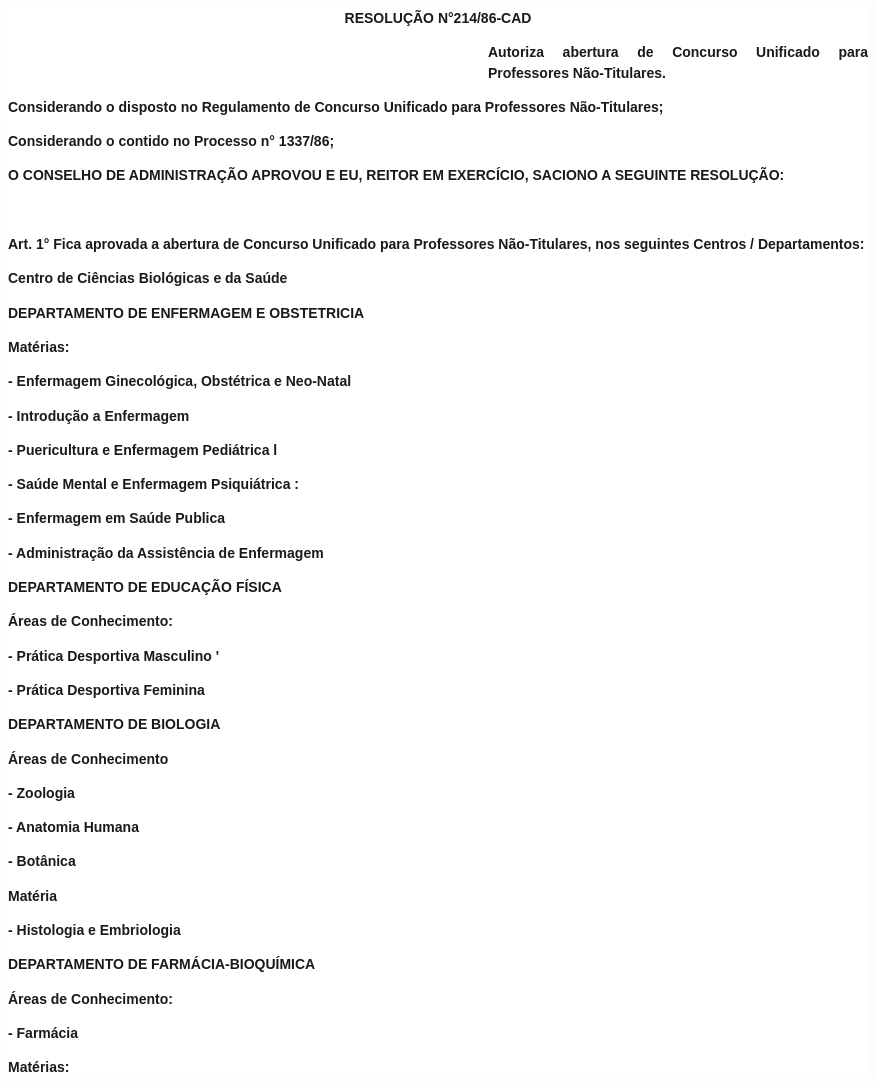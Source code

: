 <BODY>

<B><FONT FACE="Arial"><P ALIGN="CENTER">RESOLU&Ccedil;&Atilde;O N°214/86-CAD</P>
<P ALIGN="CENTER"></P><DIR>
<DIR>
<DIR>
<DIR>
<DIR>
<DIR>
<DIR>
<DIR>
<DIR>
<DIR>
<DIR>
<DIR>

</B><P ALIGN="JUSTIFY">Autoriza abertura de Concurso Unificado para Professores N&atilde;o-Titulares.</P>
<P ALIGN="JUSTIFY"></P></DIR>
</DIR>
</DIR>
</DIR>
</DIR>
</DIR>
</DIR>
</DIR>
</DIR>
</DIR>
</DIR>
</DIR>

<P ALIGN="JUSTIFY">Considerando o disposto no Regulamento de Concurso Unificado para Professores N&atilde;o-Titulares;</P>
<P ALIGN="JUSTIFY">Considerando o contido no Processo n° 1337/86;</P>
<P ALIGN="JUSTIFY"></P>
<B><P>O CONSELHO DE ADMINISTRA&Ccedil;&Atilde;O APROVOU E EU, REITOR EM EXERC&Iacute;CIO, SACIONO A SEGUINTE RESOLU&Ccedil;&Atilde;O:</P>
</B><P ALIGN="JUSTIFY"></P>
<P ALIGN="JUSTIFY">&nbsp;</P>
<B><P ALIGN="JUSTIFY">Art. 1°</B>  Fica aprovada a abertura de Concurso Unificado para Professores N&atilde;o-Titulares, nos seguintes Centros / Departamentos:</P>
<P ALIGN="JUSTIFY">Centro de Ci&ecirc;ncias Biol&oacute;gicas e da Sa&uacute;de</P>
<P ALIGN="JUSTIFY">DEPARTAMENTO DE ENFERMAGEM E OBSTETRICIA</P>
<P ALIGN="JUSTIFY">Mat&eacute;rias:</P>
<P ALIGN="JUSTIFY"> - Enfermagem Ginecol&oacute;gica, Obst&eacute;trica e Neo-Natal </P>
<P ALIGN="JUSTIFY"> - Introdu&ccedil;&atilde;o a Enfermagem</P>
<P ALIGN="JUSTIFY"> - Puericultura e Enfermagem Pedi&aacute;trica l</P>
<P ALIGN="JUSTIFY"> - Sa&uacute;de Mental e Enfermagem Psiqui&aacute;trica :</P>
<P ALIGN="JUSTIFY"> - Enfermagem em Sa&uacute;de Publica</P>
<P ALIGN="JUSTIFY"> - Administra&ccedil;&atilde;o da Assist&ecirc;ncia de Enfermagem</P>
<P ALIGN="JUSTIFY">DEPARTAMENTO DE EDUCA&Ccedil;&Atilde;O F&Iacute;SICA </P>
<P ALIGN="JUSTIFY">&Aacute;reas de Conhecimento:</P>
<P ALIGN="JUSTIFY"> - Pr&aacute;tica Desportiva Masculino '</P>
<P ALIGN="JUSTIFY"> - Pr&aacute;tica Desportiva Feminina</P>
<P ALIGN="JUSTIFY">DEPARTAMENTO DE BIOLOGIA</P>
<P ALIGN="JUSTIFY">&Aacute;reas de Conhecimento</P>
<P ALIGN="JUSTIFY"> - Zoologia</P>
<P ALIGN="JUSTIFY"> - Anatomia Humana</P>
<P ALIGN="JUSTIFY"> - Bot&acirc;nica</P>
<P ALIGN="JUSTIFY">Mat&eacute;ria </P>
<P ALIGN="JUSTIFY"> - Histologia e Embriologia </P>
<P ALIGN="JUSTIFY">DEPARTAMENTO DE FARM&Aacute;CIA-BIOQU&Iacute;MICA</P>
<P ALIGN="JUSTIFY">&Aacute;reas de Conhecimento:</P>
<P ALIGN="JUSTIFY"> - Farm&aacute;cia</P>
<P ALIGN="JUSTIFY">Mat&eacute;rias:</P>